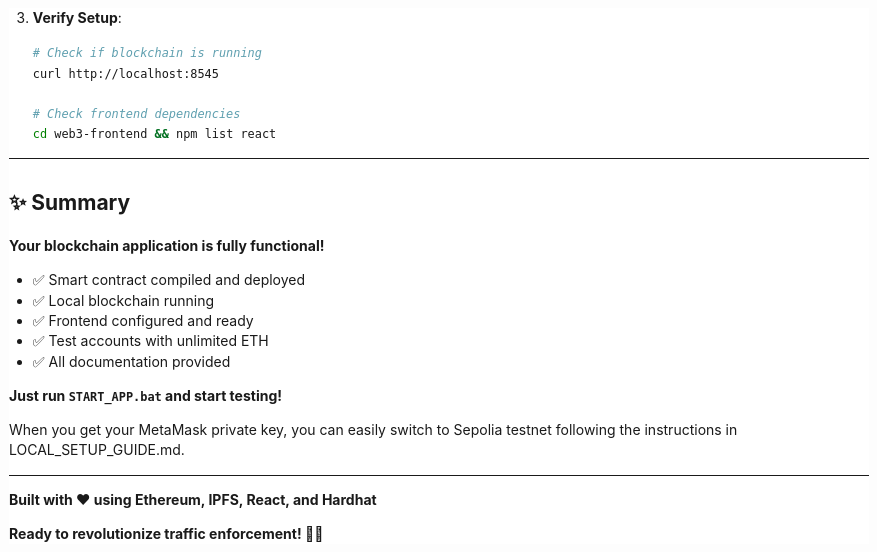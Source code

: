 3. **Verify Setup**:
   ```bash
   # Check if blockchain is running
   curl http://localhost:8545

   # Check frontend dependencies
   cd web3-frontend && npm list react
   ```

---

## ✨ Summary

**Your blockchain application is fully functional!**

- ✅ Smart contract compiled and deployed
- ✅ Local blockchain running
- ✅ Frontend configured and ready
- ✅ Test accounts with unlimited ETH
- ✅ All documentation provided

**Just run `START_APP.bat` and start testing!**

When you get your MetaMask private key, you can easily switch to Sepolia testnet following the instructions in LOCAL_SETUP_GUIDE.md.

---

**Built with ❤️ using Ethereum, IPFS, React, and Hardhat**

**Ready to revolutionize traffic enforcement! 🚨🚀**
